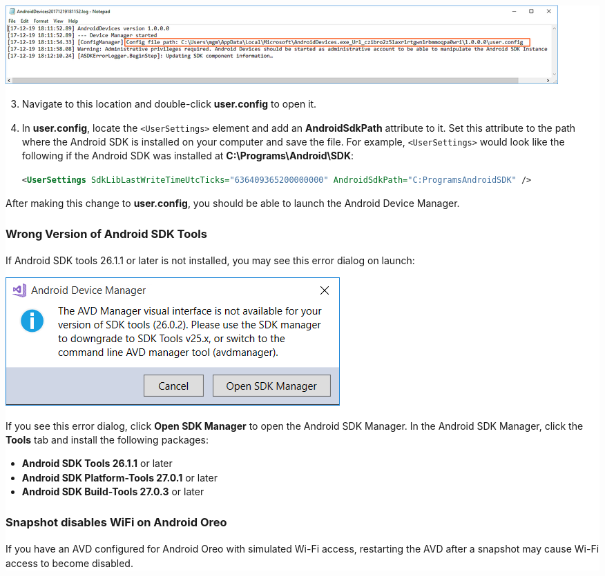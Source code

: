    [![Config file path in log file](device-manager-images/win/31-config-file-path-sml.png)](device-manager-images/win/31-config-file-path.png#lightbox)

3. Navigate to this location and double-click **user.config** to open it.

4. In **user.config**, locate the `<UserSettings>` element and add an
   **AndroidSdkPath** attribute to it. Set this attribute to the path
   where the Android SDK is installed on your computer and save the
   file. For example, `<UserSettings>` would look like the following if
   the Android SDK was installed at **C:\\Programs\\Android\\SDK**:

   ```xml
   <UserSettings SdkLibLastWriteTimeUtcTicks="636409365200000000" AndroidSdkPath="C:ProgramsAndroidSDK" />
   ```

After making this change to **user.config**, you should be able to
launch the Android Device Manager.


### Wrong Version of Android SDK Tools

If Android SDK tools 26.1.1 or later is not installed, you may see this
error dialog on launch:

![Android SDK instance error dialog](device-manager-images/win/32-sdk-instance-error.png)

If you see this error dialog, click **Open SDK Manager** to open the
Android SDK Manager. In the Android SDK Manager, click the **Tools**
tab and install the following packages:

- **Android SDK Tools 26.1.1** or later
- **Android SDK Platform-Tools 27.0.1** or later
- **Android SDK Build-Tools 27.0.3** or later


### Snapshot disables WiFi on Android Oreo

If you have an AVD configured for Android Oreo with simulated Wi-Fi access,
restarting the AVD after a snapshot may cause Wi-Fi access to become disabled.
